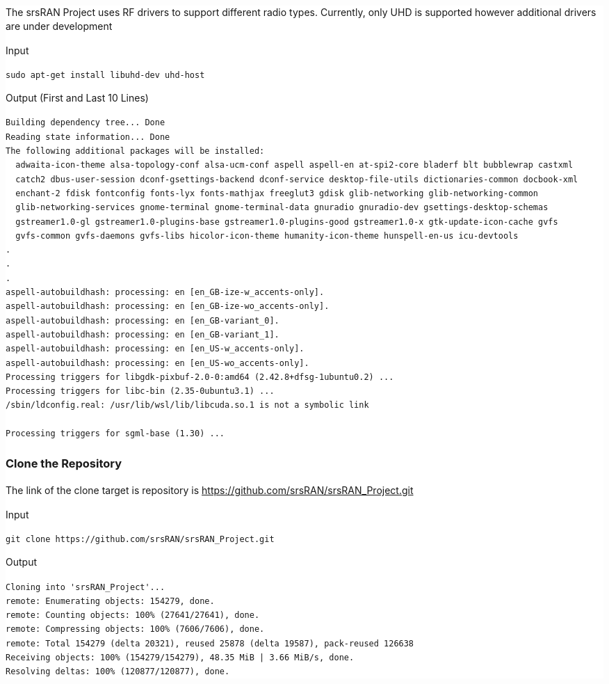 
The srsRAN Project uses RF drivers to support different radio types.
Currently, only UHD is supported however additional drivers are under development


Input

```sudo apt-get install libuhd-dev uhd-host```

Output (First and Last 10 Lines)

```Reading package lists... Done
Building dependency tree... Done
Reading state information... Done
The following additional packages will be installed:
  adwaita-icon-theme alsa-topology-conf alsa-ucm-conf aspell aspell-en at-spi2-core bladerf blt bubblewrap castxml
  catch2 dbus-user-session dconf-gsettings-backend dconf-service desktop-file-utils dictionaries-common docbook-xml
  enchant-2 fdisk fontconfig fonts-lyx fonts-mathjax freeglut3 gdisk glib-networking glib-networking-common
  glib-networking-services gnome-terminal gnome-terminal-data gnuradio gnuradio-dev gsettings-desktop-schemas
  gstreamer1.0-gl gstreamer1.0-plugins-base gstreamer1.0-plugins-good gstreamer1.0-x gtk-update-icon-cache gvfs
  gvfs-common gvfs-daemons gvfs-libs hicolor-icon-theme humanity-icon-theme hunspell-en-us icu-devtools
.
.
.
aspell-autobuildhash: processing: en [en_GB-ize-w_accents-only].
aspell-autobuildhash: processing: en [en_GB-ize-wo_accents-only].
aspell-autobuildhash: processing: en [en_GB-variant_0].
aspell-autobuildhash: processing: en [en_GB-variant_1].
aspell-autobuildhash: processing: en [en_US-w_accents-only].
aspell-autobuildhash: processing: en [en_US-wo_accents-only].
Processing triggers for libgdk-pixbuf-2.0-0:amd64 (2.42.8+dfsg-1ubuntu0.2) ...
Processing triggers for libc-bin (2.35-0ubuntu3.1) ...
/sbin/ldconfig.real: /usr/lib/wsl/lib/libcuda.so.1 is not a symbolic link

Processing triggers for sgml-base (1.30) ...
```

### Clone the Repository


The link of the clone target is repository is https://github.com/srsRAN/srsRAN_Project.git


Input
```
git clone https://github.com/srsRAN/srsRAN_Project.git
```

Output
```
Cloning into 'srsRAN_Project'...
remote: Enumerating objects: 154279, done.
remote: Counting objects: 100% (27641/27641), done.
remote: Compressing objects: 100% (7606/7606), done.
remote: Total 154279 (delta 20321), reused 25878 (delta 19587), pack-reused 126638
Receiving objects: 100% (154279/154279), 48.35 MiB | 3.66 MiB/s, done.
Resolving deltas: 100% (120877/120877), done.
```
